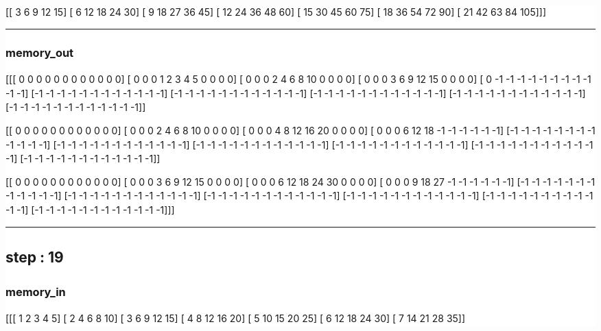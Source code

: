  [[  3   6   9  12  15]
  [  6  12  18  24  30]
  [  9  18  27  36  45]
  [ 12  24  36  48  60]
  [ 15  30  45  60  75]
  [ 18  36  54  72  90]
  [ 21  42  63  84 105]]]

***

### memory_out

[[[ 0  0  0  0  0  0  0  0  0  0  0  0]
  [ 0  0  0  1  2  3  4  5  0  0  0  0]
  [ 0  0  0  2  4  6  8 10  0  0  0  0]
  [ 0  0  0  3  6  9 12 15  0  0  0  0]
  [ 0 -1 -1 -1 -1 -1 -1 -1 -1 -1 -1 -1]
  [-1 -1 -1 -1 -1 -1 -1 -1 -1 -1 -1 -1]
  [-1 -1 -1 -1 -1 -1 -1 -1 -1 -1 -1 -1]
  [-1 -1 -1 -1 -1 -1 -1 -1 -1 -1 -1 -1]
  [-1 -1 -1 -1 -1 -1 -1 -1 -1 -1 -1 -1]
  [-1 -1 -1 -1 -1 -1 -1 -1 -1 -1 -1 -1]]

 [[ 0  0  0  0  0  0  0  0  0  0  0  0]
  [ 0  0  0  2  4  6  8 10  0  0  0  0]
  [ 0  0  0  4  8 12 16 20  0  0  0  0]
  [ 0  0  0  6 12 18 -1 -1 -1 -1 -1 -1]
  [-1 -1 -1 -1 -1 -1 -1 -1 -1 -1 -1 -1]
  [-1 -1 -1 -1 -1 -1 -1 -1 -1 -1 -1 -1]
  [-1 -1 -1 -1 -1 -1 -1 -1 -1 -1 -1 -1]
  [-1 -1 -1 -1 -1 -1 -1 -1 -1 -1 -1 -1]
  [-1 -1 -1 -1 -1 -1 -1 -1 -1 -1 -1 -1]
  [-1 -1 -1 -1 -1 -1 -1 -1 -1 -1 -1 -1]]

 [[ 0  0  0  0  0  0  0  0  0  0  0  0]
  [ 0  0  0  3  6  9 12 15  0  0  0  0]
  [ 0  0  0  6 12 18 24 30  0  0  0  0]
  [ 0  0  0  9 18 27 -1 -1 -1 -1 -1 -1]
  [-1 -1 -1 -1 -1 -1 -1 -1 -1 -1 -1 -1]
  [-1 -1 -1 -1 -1 -1 -1 -1 -1 -1 -1 -1]
  [-1 -1 -1 -1 -1 -1 -1 -1 -1 -1 -1 -1]
  [-1 -1 -1 -1 -1 -1 -1 -1 -1 -1 -1 -1]
  [-1 -1 -1 -1 -1 -1 -1 -1 -1 -1 -1 -1]
  [-1 -1 -1 -1 -1 -1 -1 -1 -1 -1 -1 -1]]]

***

## step : 19

### memory_in

[[[  1   2   3   4   5]
  [  2   4   6   8  10]
  [  3   6   9  12  15]
  [  4   8  12  16  20]
  [  5  10  15  20  25]
  [  6  12  18  24  30]
  [  7  14  21  28  35]]
